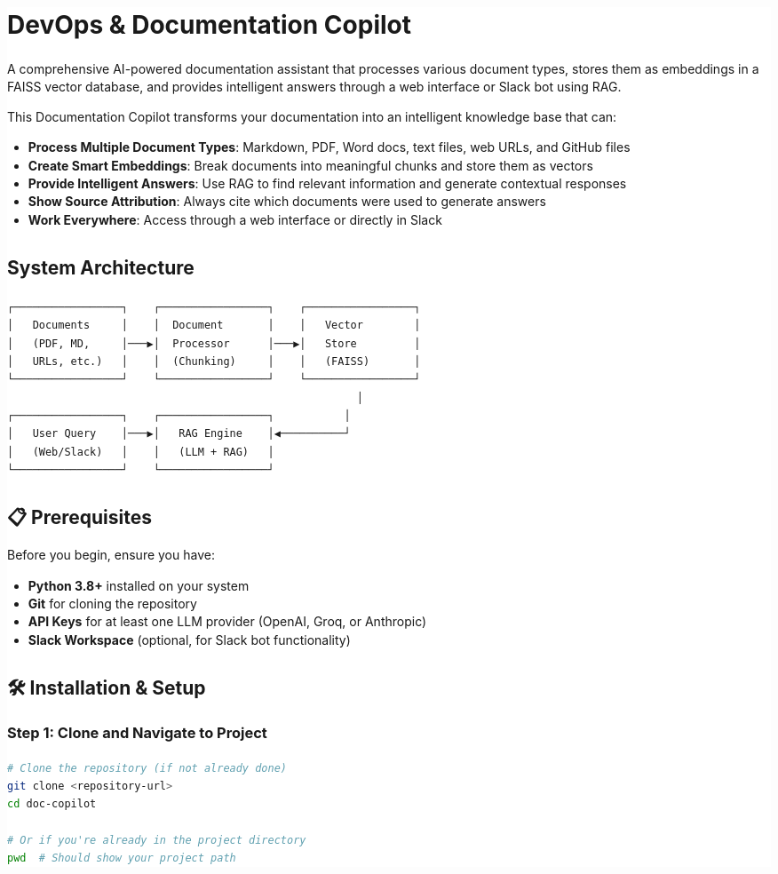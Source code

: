 # DevOps & Documentation Copilot

A comprehensive AI-powered documentation assistant that processes various document types, stores them as embeddings in a FAISS vector database, and provides intelligent answers through a web interface or Slack bot using RAG.

This Documentation Copilot transforms your documentation into an intelligent knowledge base that can:

- **Process Multiple Document Types**: Markdown, PDF, Word docs, text files, web URLs, and GitHub files
- **Create Smart Embeddings**: Break documents into meaningful chunks and store them as vectors
- **Provide Intelligent Answers**: Use RAG to find relevant information and generate contextual responses
- **Show Source Attribution**: Always cite which documents were used to generate answers
- **Work Everywhere**: Access through a web interface or directly in Slack

## System Architecture

```
┌─────────────────┐    ┌─────────────────┐    ┌─────────────────┐
│   Documents     │    │  Document       │    │   Vector        │
│   (PDF, MD,     │───▶│  Processor      │───▶│   Store         │
│   URLs, etc.)   │    │  (Chunking)     │    │   (FAISS)       │
└─────────────────┘    └─────────────────┘    └─────────────────┘
                                                       │
┌─────────────────┐    ┌─────────────────┐           │
│   User Query    │───▶│   RAG Engine    │◀──────────┘
│   (Web/Slack)   │    │   (LLM + RAG)   │
└─────────────────┘    └─────────────────┘
```

## 📋 Prerequisites

Before you begin, ensure you have:

- **Python 3.8+** installed on your system
- **Git** for cloning the repository
- **API Keys** for at least one LLM provider (OpenAI, Groq, or Anthropic)
- **Slack Workspace** (optional, for Slack bot functionality)

## 🛠️ Installation & Setup

### Step 1: Clone and Navigate to Project

```bash
# Clone the repository (if not already done)
git clone <repository-url>
cd doc-copilot

# Or if you're already in the project directory
pwd  # Should show your project path
```
